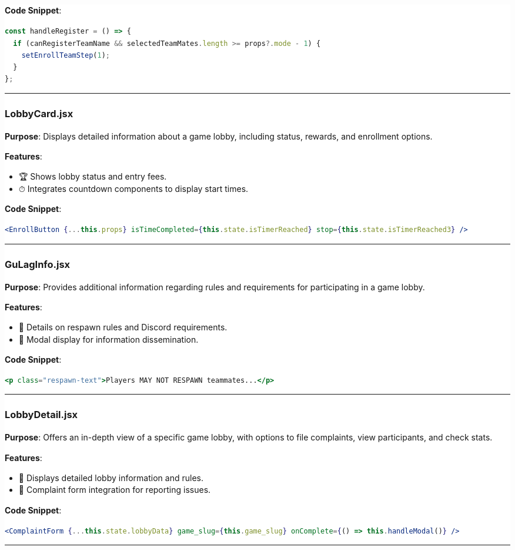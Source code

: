 **Code Snippet**:
```jsx
const handleRegister = () => {
  if (canRegisterTeamName && selectedTeamMates.length >= props?.mode - 1) {
    setEnrollTeamStep(1);
  }
};
```

---

### LobbyCard.jsx

**Purpose**: Displays detailed information about a game lobby, including status, rewards, and enrollment options.

**Features**:
- 🏆 Shows lobby status and entry fees.
- ⏱ Integrates countdown components to display start times.

**Code Snippet**:
```jsx
<EnrollButton {...this.props} isTimeCompleted={this.state.isTimerReached} stop={this.state.isTimerReached3} />
```

---

### GuLagInfo.jsx

**Purpose**: Provides additional information regarding rules and requirements for participating in a game lobby.

**Features**:
- 🚫 Details on respawn rules and Discord requirements.
- 📢 Modal display for information dissemination.

**Code Snippet**:
```jsx
<p class="respawn-text">Players MAY NOT RESPAWN teammates...</p>
```

---

### LobbyDetail.jsx

**Purpose**: Offers an in-depth view of a specific game lobby, with options to file complaints, view participants, and check stats.

**Features**:
- 📄 Displays detailed lobby information and rules.
- 📝 Complaint form integration for reporting issues.

**Code Snippet**:
```jsx
<ComplaintForm {...this.state.lobbyData} game_slug={this.game_slug} onComplete={() => this.handleModal()} />
```

---